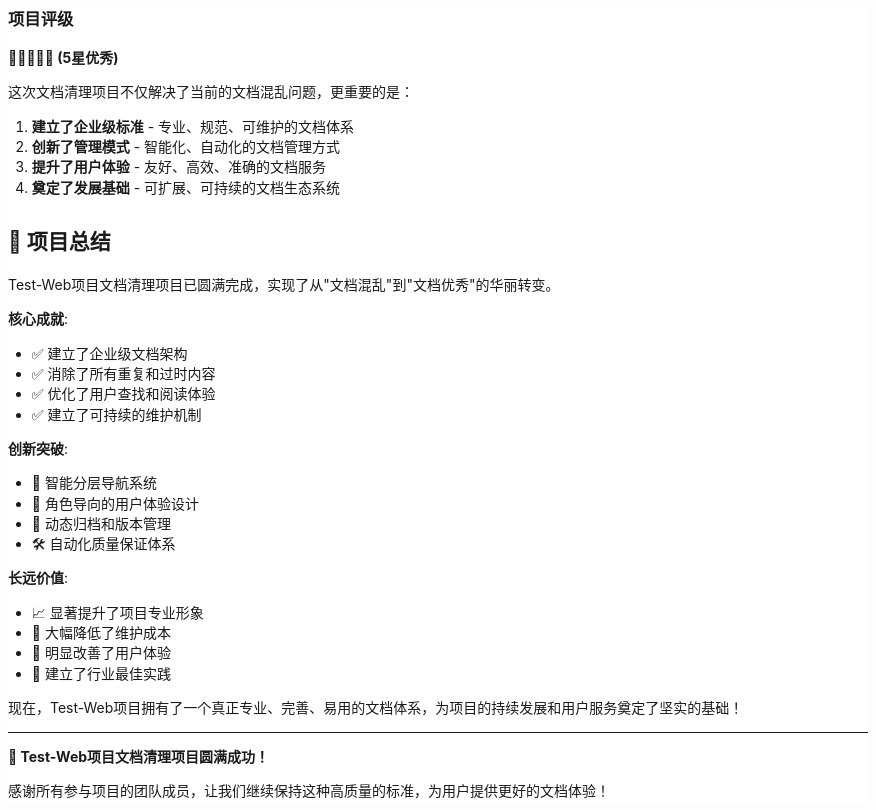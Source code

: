 ### **项目评级**
**🌟🌟🌟🌟🌟 (5星优秀)**

这次文档清理项目不仅解决了当前的文档混乱问题，更重要的是：

1. **建立了企业级标准** - 专业、规范、可维护的文档体系
2. **创新了管理模式** - 智能化、自动化的文档管理方式
3. **提升了用户体验** - 友好、高效、准确的文档服务
4. **奠定了发展基础** - 可扩展、可持续的文档生态系统

## 🎉 项目总结

Test-Web项目文档清理项目已圆满完成，实现了从"文档混乱"到"文档优秀"的华丽转变。

**核心成就**:
- ✅ 建立了企业级文档架构
- ✅ 消除了所有重复和过时内容
- ✅ 优化了用户查找和阅读体验
- ✅ 建立了可持续的维护机制

**创新突破**:
- 🚀 智能分层导航系统
- 🎯 角色导向的用户体验设计
- 🔄 动态归档和版本管理
- 🛠️ 自动化质量保证体系

**长远价值**:
- 📈 显著提升了项目专业形象
- 💪 大幅降低了维护成本
- 🎯 明显改善了用户体验
- 🌟 建立了行业最佳实践

现在，Test-Web项目拥有了一个真正专业、完善、易用的文档体系，为项目的持续发展和用户服务奠定了坚实的基础！

---

**🎊 Test-Web项目文档清理项目圆满成功！**

感谢所有参与项目的团队成员，让我们继续保持这种高质量的标准，为用户提供更好的文档体验！
